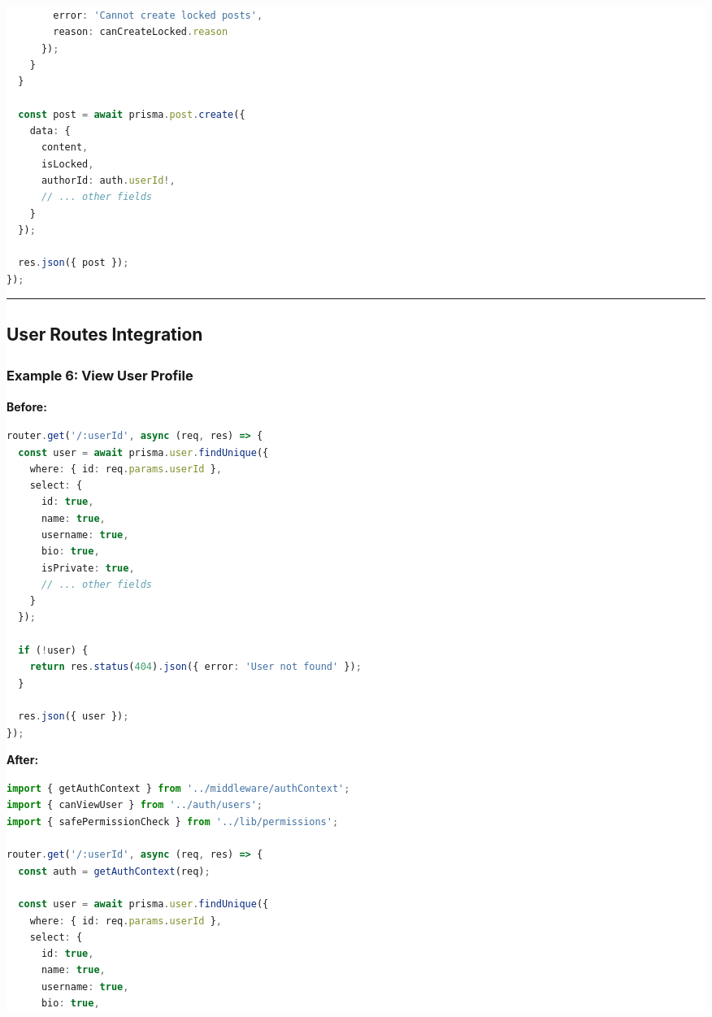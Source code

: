 ```typescript
        error: 'Cannot create locked posts', 
        reason: canCreateLocked.reason 
      });
    }
  }
  
  const post = await prisma.post.create({
    data: {
      content,
      isLocked,
      authorId: auth.userId!,
      // ... other fields
    }
  });
  
  res.json({ post });
});
```

---

## User Routes Integration

### Example 6: View User Profile

**Before:**
```typescript
router.get('/:userId', async (req, res) => {
  const user = await prisma.user.findUnique({
    where: { id: req.params.userId },
    select: {
      id: true,
      name: true,
      username: true,
      bio: true,
      isPrivate: true,
      // ... other fields
    }
  });
  
  if (!user) {
    return res.status(404).json({ error: 'User not found' });
  }
  
  res.json({ user });
});
```

**After:**
```typescript
import { getAuthContext } from '../middleware/authContext';
import { canViewUser } from '../auth/users';
import { safePermissionCheck } from '../lib/permissions';

router.get('/:userId', async (req, res) => {
  const auth = getAuthContext(req);
  
  const user = await prisma.user.findUnique({
    where: { id: req.params.userId },
    select: {
      id: true,
      name: true,
      username: true,
      bio: true,
```